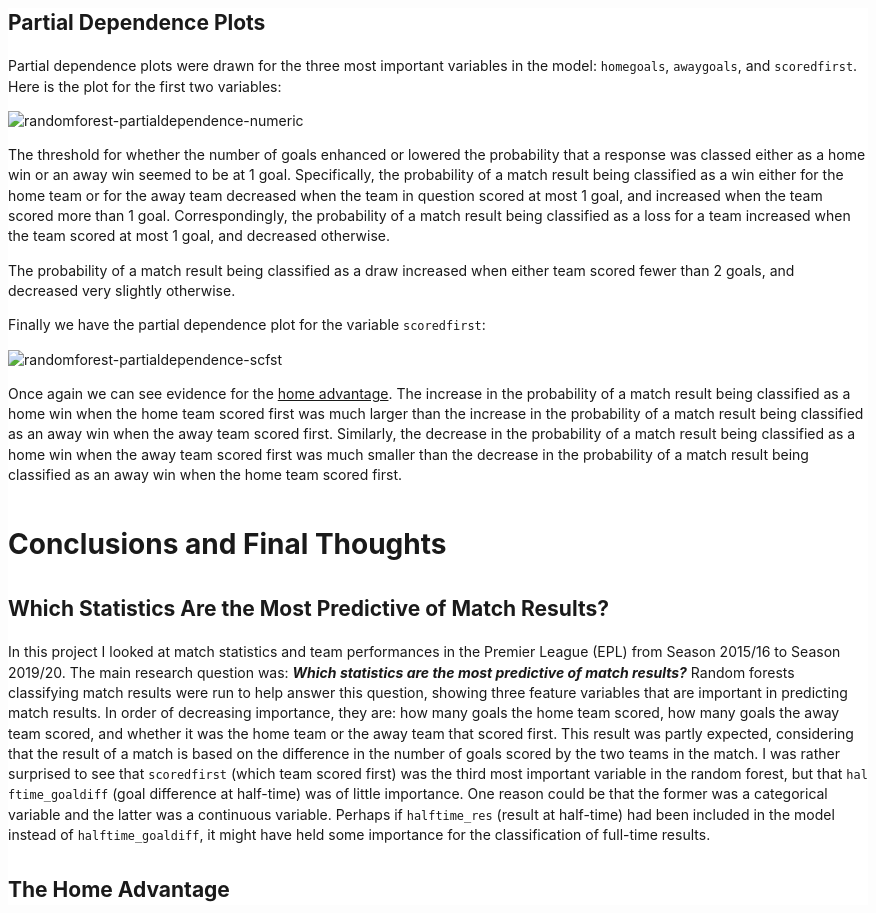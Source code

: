 ## Partial Dependence Plots

Partial dependence plots were drawn for the three most important variables in the model: `homegoals`, `awaygoals`, and `scoredfirst`. Here is the plot for the first two variables:

![randomforest-partialdependence-numeric](https://github.com/tara-nguyen/english-premier-league-random-forest-analysis/blob/main/Plots/randomforest-partialdependence-numeric.png)

The threshold for whether the number of goals enhanced or lowered the probability that a response was classed either as a home win or an away win seemed to be at 1 goal. Specifically, the probability of a match result being classified as a win either for the home team or for the away team decreased when the team in question scored at most 1 goal, and increased when the team scored more than 1 goal. Correspondingly, the probability of a match result being classified as a loss for a team increased when the team scored at most 1 goal, and decreased otherwise.

The probability of a match result being classified as a draw increased when either team scored fewer than 2 goals, and decreased very slightly otherwise.

Finally we have the partial dependence plot for the variable `scoredfirst`:

![randomforest-partialdependence-scfst](https://github.com/tara-nguyen/english-premier-league-random-forest-analysis/blob/main/Plots/randomforest-partialdependence-scfst.png)

Once again we can see evidence for the [home advantage](1.-Introduction#other-questions-answered-along-the-way). The increase in the probability of a match result being classified as a home win when the home team scored first was much larger than the increase in the probability of a match result being classified as an away win when the away team scored first. Similarly, the decrease in the probability of a match result being classified as a home win when the away team scored first was much smaller than the decrease in the probability of a match result being classified as an away win when the home team scored first.

# Conclusions and Final Thoughts

## Which Statistics Are the Most Predictive of Match Results?

In this project I looked at match statistics and team performances in the Premier League (EPL) from Season 2015/16 to Season 2019/20. The main research question was: **_Which statistics are the most predictive of match results?_** Random forests classifying match results were run to help answer this question, showing three feature variables that are important in predicting match results. In order of decreasing importance, they are: how many goals the home team scored, how many goals the away team scored, and whether it was the home team or the away team that scored first. This result was partly expected, considering that the result of a match is based on the difference in the number of goals scored by the two teams in the match. I was rather surprised to see that `scoredfirst` (which team scored first) was the third most important variable in the random forest, but that `halftime_goaldiff` (goal difference at half-time) was of little importance. One reason could be that the former was a categorical variable and the latter was a continuous variable. Perhaps if `halftime_res` (result at half-time) had been included in the model instead of `halftime_goaldiff`, it might have held some importance for the classification of full-time results.

## The Home Advantage
